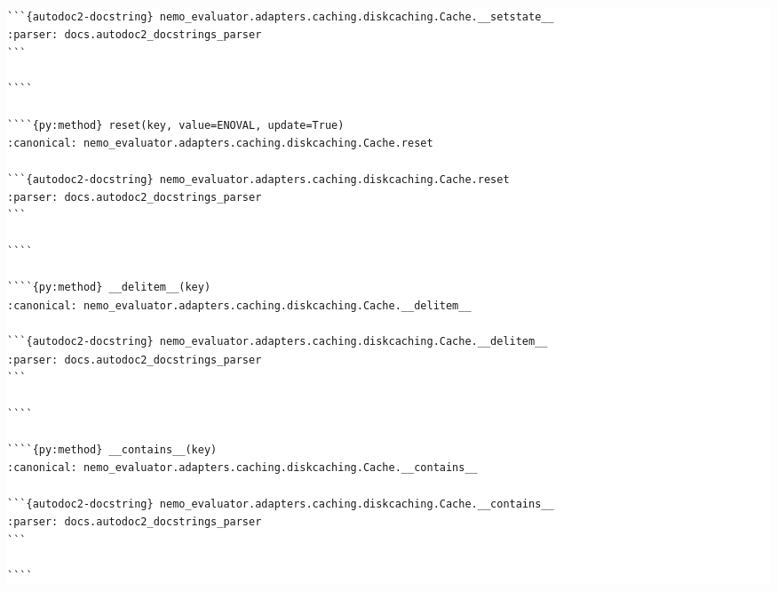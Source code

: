`````{py:class} Cache(directory=None, timeout=60, disk=Disk, **settings)
```{autodoc2-docstring} nemo_evaluator.adapters.caching.diskcaching.Cache.__setstate__
:parser: docs.autodoc2_docstrings_parser
```

````

````{py:method} reset(key, value=ENOVAL, update=True)
:canonical: nemo_evaluator.adapters.caching.diskcaching.Cache.reset

```{autodoc2-docstring} nemo_evaluator.adapters.caching.diskcaching.Cache.reset
:parser: docs.autodoc2_docstrings_parser
```

````

````{py:method} __delitem__(key)
:canonical: nemo_evaluator.adapters.caching.diskcaching.Cache.__delitem__

```{autodoc2-docstring} nemo_evaluator.adapters.caching.diskcaching.Cache.__delitem__
:parser: docs.autodoc2_docstrings_parser
```

````

````{py:method} __contains__(key)
:canonical: nemo_evaluator.adapters.caching.diskcaching.Cache.__contains__

```{autodoc2-docstring} nemo_evaluator.adapters.caching.diskcaching.Cache.__contains__
:parser: docs.autodoc2_docstrings_parser
```

````

`````
